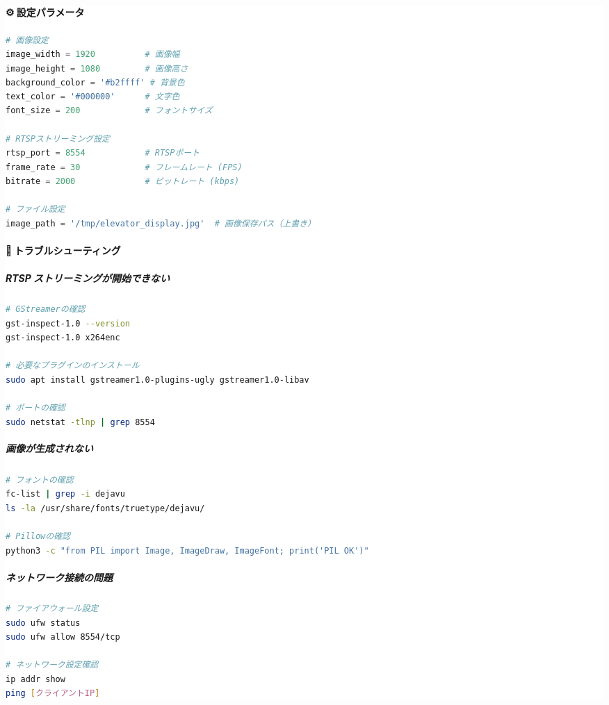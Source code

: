 
#### ⚙️ 設定パラメータ

```python
# 画像設定
image_width = 1920          # 画像幅
image_height = 1080         # 画像高さ
background_color = '#b2ffff' # 背景色
text_color = '#000000'      # 文字色
font_size = 200             # フォントサイズ

# RTSPストリーミング設定
rtsp_port = 8554            # RTSPポート
frame_rate = 30             # フレームレート (FPS)
bitrate = 2000              # ビットレート (kbps)

# ファイル設定
image_path = '/tmp/elevator_display.jpg'  # 画像保存パス（上書き）
```

#### 🔧 トラブルシューティング

##### RTSP ストリーミングが開始できない

```bash
# GStreamerの確認
gst-inspect-1.0 --version
gst-inspect-1.0 x264enc

# 必要なプラグインのインストール
sudo apt install gstreamer1.0-plugins-ugly gstreamer1.0-libav

# ポートの確認
sudo netstat -tlnp | grep 8554
```

##### 画像が生成されない

```bash
# フォントの確認
fc-list | grep -i dejavu
ls -la /usr/share/fonts/truetype/dejavu/

# Pillowの確認
python3 -c "from PIL import Image, ImageDraw, ImageFont; print('PIL OK')"
```

##### ネットワーク接続の問題

```bash
# ファイアウォール設定
sudo ufw status
sudo ufw allow 8554/tcp

# ネットワーク設定確認
ip addr show
ping [クライアントIP]
```
